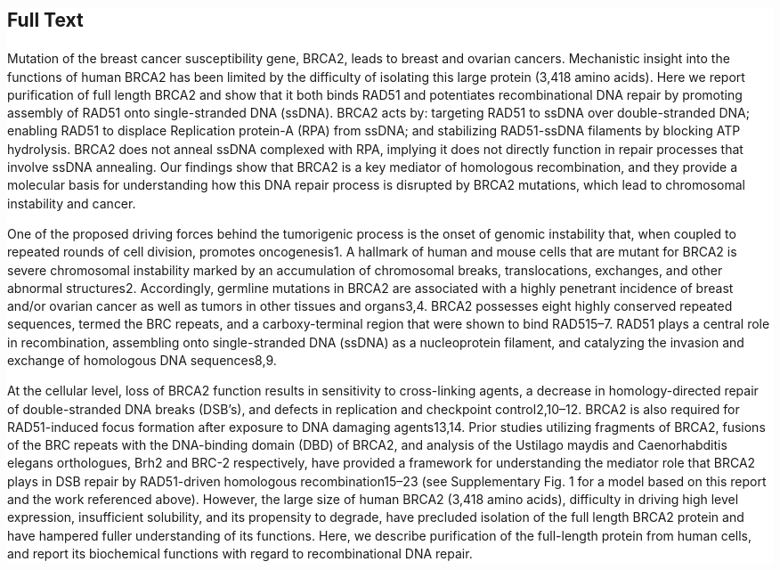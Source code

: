 ## Full Text

Mutation of the breast cancer susceptibility gene, BRCA2, leads to breast and ovarian cancers. Mechanistic insight into the functions of human BRCA2 has been limited by the difficulty of isolating this large protein (3,418 amino acids). Here we report purification of full length BRCA2 and show that it both binds RAD51 and potentiates recombinational DNA repair by promoting assembly of RAD51 onto single-stranded DNA (ssDNA). BRCA2 acts by: targeting RAD51 to ssDNA over double-stranded DNA; enabling RAD51 to displace Replication protein-A (RPA) from ssDNA; and stabilizing RAD51-ssDNA filaments by blocking ATP hydrolysis. BRCA2 does not anneal ssDNA complexed with RPA, implying it does not directly function in repair processes that involve ssDNA annealing. Our findings show that BRCA2 is a key mediator of homologous recombination, and they provide a molecular basis for understanding how this DNA repair process is disrupted by BRCA2 mutations, which lead to chromosomal instability and cancer.

One of the proposed driving forces behind the tumorigenic process is the onset of genomic instability that, when coupled to repeated rounds of cell division, promotes oncogenesis1. A hallmark of human and mouse cells that are mutant for BRCA2 is severe chromosomal instability marked by an accumulation of chromosomal breaks, translocations, exchanges, and other abnormal structures2. Accordingly, germline mutations in BRCA2 are associated with a highly penetrant incidence of breast and/or ovarian cancer as well as tumors in other tissues and organs3,4. BRCA2 possesses eight highly conserved repeated sequences, termed the BRC repeats, and a carboxy-terminal region that were shown to bind RAD515–7. RAD51 plays a central role in recombination, assembling onto single-stranded DNA (ssDNA) as a nucleoprotein filament, and catalyzing the invasion and exchange of homologous DNA sequences8,9.

At the cellular level, loss of BRCA2 function results in sensitivity to cross-linking agents, a decrease in homology-directed repair of double-stranded DNA breaks (DSB’s), and defects in replication and checkpoint control2,10–12. BRCA2 is also required for RAD51-induced focus formation after exposure to DNA damaging agents13,14. Prior studies utilizing fragments of BRCA2, fusions of the BRC repeats with the DNA-binding domain (DBD) of BRCA2, and analysis of the Ustilago maydis and Caenorhabditis elegans orthologues, Brh2 and BRC-2 respectively, have provided a framework for understanding the mediator role that BRCA2 plays in DSB repair by RAD51-driven homologous recombination15–23 (see Supplementary Fig. 1 for a model based on this report and the work referenced above). However, the large size of human BRCA2 (3,418 amino acids), difficulty in driving high level expression, insufficient solubility, and its propensity to degrade, have precluded isolation of the full length BRCA2 protein and have hampered fuller understanding of its functions. Here, we describe purification of the full-length protein from human cells, and report its biochemical functions with regard to recombinational DNA repair.
